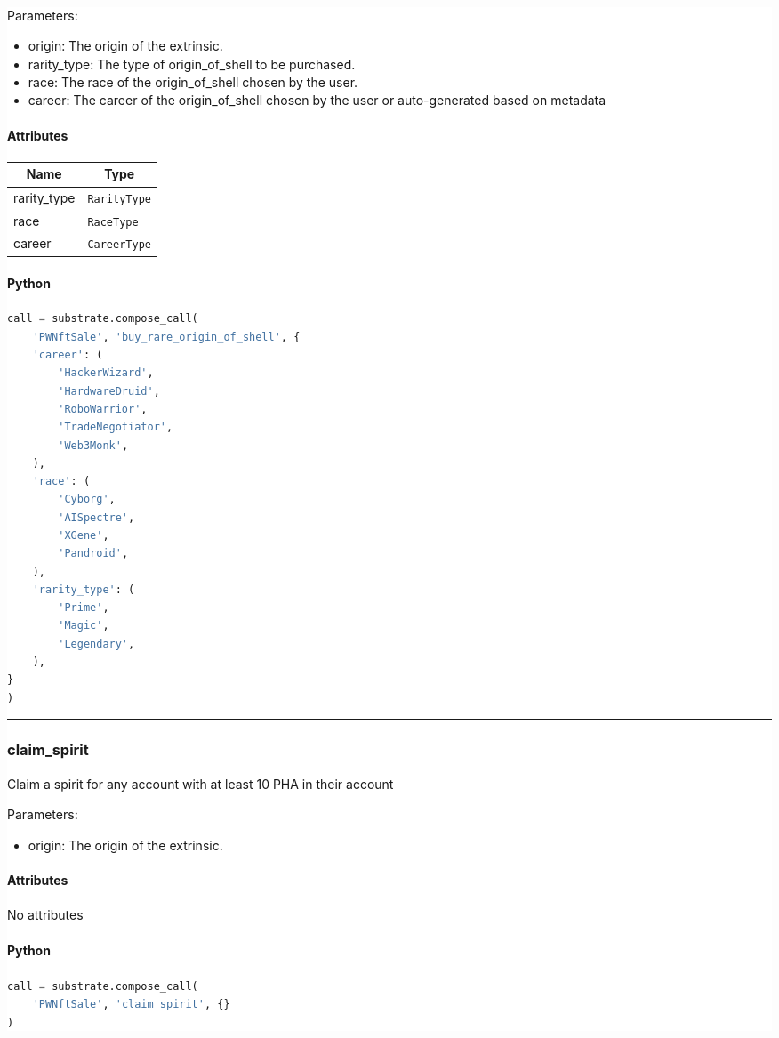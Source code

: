 Parameters:
- origin: The origin of the extrinsic.
- rarity_type: The type of origin_of_shell to be purchased.
- race: The race of the origin_of_shell chosen by the user.
- career: The career of the origin_of_shell chosen by the user or auto-generated based
  on metadata
#### Attributes
| Name | Type |
| -------- | -------- | 
| rarity_type | `RarityType` | 
| race | `RaceType` | 
| career | `CareerType` | 

#### Python
```python
call = substrate.compose_call(
    'PWNftSale', 'buy_rare_origin_of_shell', {
    'career': (
        'HackerWizard',
        'HardwareDruid',
        'RoboWarrior',
        'TradeNegotiator',
        'Web3Monk',
    ),
    'race': (
        'Cyborg',
        'AISpectre',
        'XGene',
        'Pandroid',
    ),
    'rarity_type': (
        'Prime',
        'Magic',
        'Legendary',
    ),
}
)
```

---------
### claim_spirit
Claim a spirit for any account with at least 10 PHA in their account

Parameters:
- origin: The origin of the extrinsic.
#### Attributes
No attributes

#### Python
```python
call = substrate.compose_call(
    'PWNftSale', 'claim_spirit', {}
)
```

